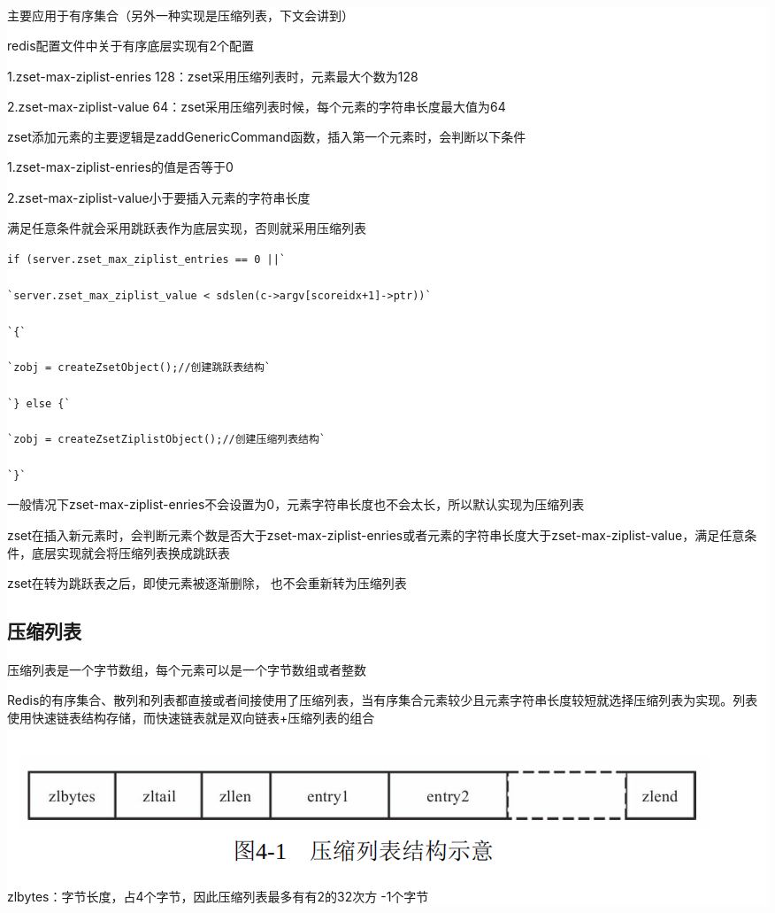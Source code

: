 主要应用于有序集合（另外一种实现是压缩列表，下文会讲到）

redis配置文件中关于有序底层实现有2个配置

1.zset-max-ziplist-enries 128：zset采用压缩列表时，元素最大个数为128

2.zset-max-ziplist-value 64：zset采用压缩列表时候，每个元素的字符串长度最大值为64

zset添加元素的主要逻辑是zaddGenericCommand函数，插入第一个元素时，会判断以下条件

1.zset-max-ziplist-enries的值是否等于0

2.zset-max-ziplist-value小于要插入元素的字符串长度

满足任意条件就会采用跳跃表作为底层实现，否则就采用压缩列表

```
if (server.zset_max_ziplist_entries == 0 ||` 

`server.zset_max_ziplist_value < sdslen(c->argv[scoreidx+1]->ptr))` 

`{` 

`zobj = createZsetObject();//创建跳跃表结构` 

`} else {` 

`zobj = createZsetZiplistObject();//创建压缩列表结构` 

`}` 
```

一般情况下zset-max-ziplist-enries不会设置为0，元素字符串长度也不会太长，所以默认实现为压缩列表

zset在插入新元素时，会判断元素个数是否大于zset-max-ziplist-enries或者元素的字符串长度大于zset-max-ziplist-value，满足任意条件，底层实现就会将压缩列表换成跳跃表

zset在转为跳跃表之后，即使元素被逐渐删除， 也不会重新转为压缩列表



## 压缩列表

压缩列表是一个字节数组，每个元素可以是一个字节数组或者整数

Redis的有序集合、散列和列表都直接或者间接使用了压缩列表，当有序集合元素较少且元素字符串长度较短就选择压缩列表为实现。列表使用快速链表结构存储，而快速链表就是双向链表+压缩列表的组合

![image-20200629210156427](.\\redis-image\image-20200629210156427.png)

zlbytes：字节长度，占4个字节，因此压缩列表最多有有2的32次方 -1个字节
